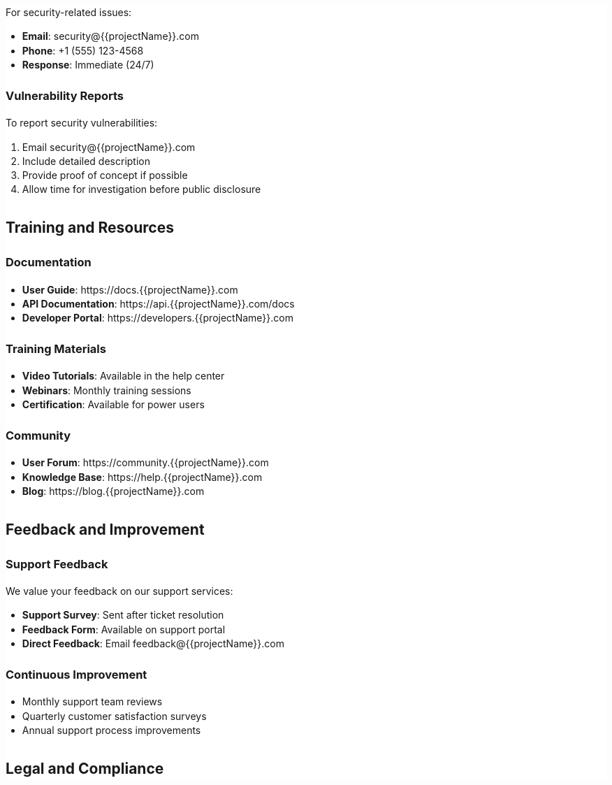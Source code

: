For security-related issues:

- **Email**: security@{{projectName}}.com
- **Phone**: +1 (555) 123-4568
- **Response**: Immediate (24/7)

### Vulnerability Reports

To report security vulnerabilities:

1. Email security@{{projectName}}.com
2. Include detailed description
3. Provide proof of concept if possible
4. Allow time for investigation before public disclosure

## Training and Resources

### Documentation

- **User Guide**: https://docs.{{projectName}}.com
- **API Documentation**: https://api.{{projectName}}.com/docs
- **Developer Portal**: https://developers.{{projectName}}.com

### Training Materials

- **Video Tutorials**: Available in the help center
- **Webinars**: Monthly training sessions
- **Certification**: Available for power users

### Community

- **User Forum**: https://community.{{projectName}}.com
- **Knowledge Base**: https://help.{{projectName}}.com
- **Blog**: https://blog.{{projectName}}.com

## Feedback and Improvement

### Support Feedback

We value your feedback on our support services:

- **Support Survey**: Sent after ticket resolution
- **Feedback Form**: Available on support portal
- **Direct Feedback**: Email feedback@{{projectName}}.com

### Continuous Improvement

- Monthly support team reviews
- Quarterly customer satisfaction surveys
- Annual support process improvements

## Legal and Compliance
